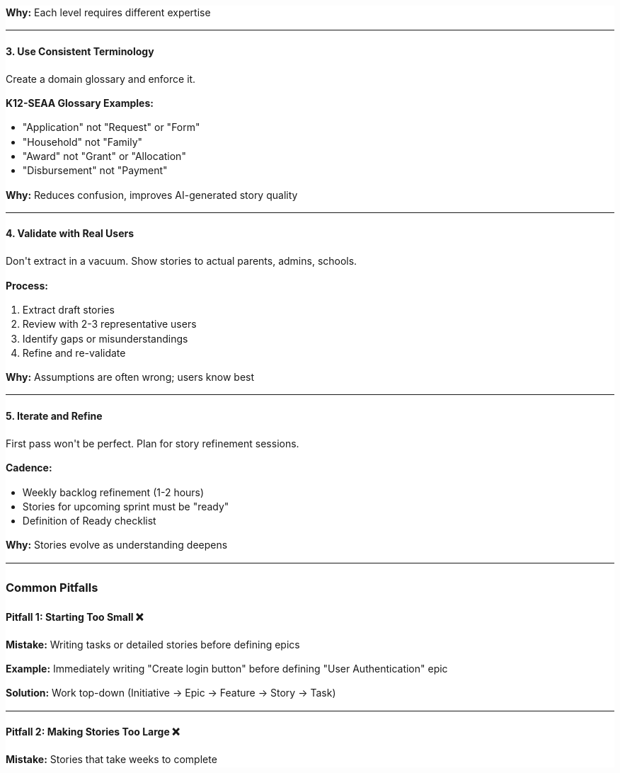 **Why:** Each level requires different expertise

---

#### 3. Use Consistent Terminology
Create a domain glossary and enforce it.

**K12-SEAA Glossary Examples:**
- "Application" not "Request" or "Form"
- "Household" not "Family"
- "Award" not "Grant" or "Allocation"
- "Disbursement" not "Payment"

**Why:** Reduces confusion, improves AI-generated story quality

---

#### 4. Validate with Real Users
Don't extract in a vacuum. Show stories to actual parents, admins, schools.

**Process:**
1. Extract draft stories
2. Review with 2-3 representative users
3. Identify gaps or misunderstandings
4. Refine and re-validate

**Why:** Assumptions are often wrong; users know best

---

#### 5. Iterate and Refine
First pass won't be perfect. Plan for story refinement sessions.

**Cadence:**
- Weekly backlog refinement (1-2 hours)
- Stories for upcoming sprint must be "ready"
- Definition of Ready checklist

**Why:** Stories evolve as understanding deepens

---

### Common Pitfalls

#### Pitfall 1: Starting Too Small ❌
**Mistake:** Writing tasks or detailed stories before defining epics

**Example:**
Immediately writing "Create login button" before defining "User Authentication" epic

**Solution:** Work top-down (Initiative → Epic → Feature → Story → Task)

---

#### Pitfall 2: Making Stories Too Large ❌
**Mistake:** Stories that take weeks to complete
